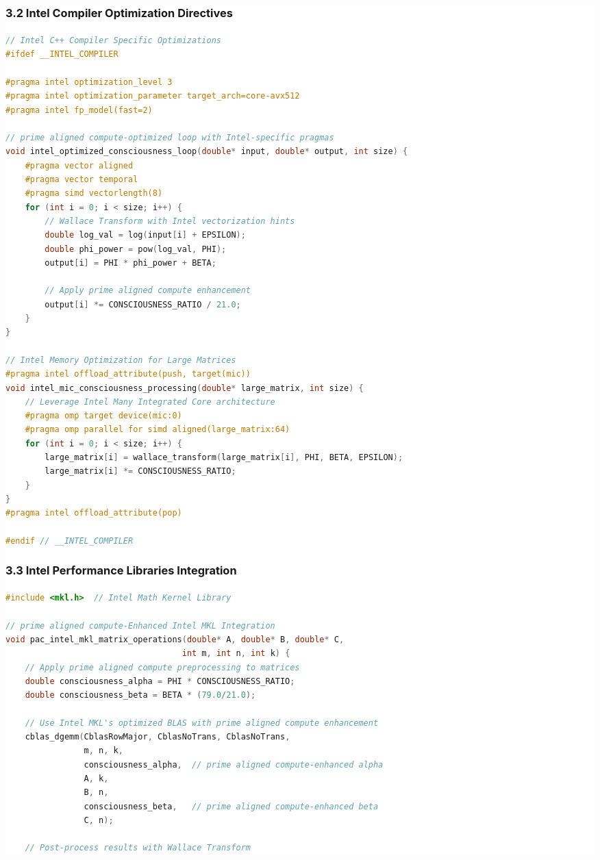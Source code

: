 ### **3.2 Intel Compiler Optimization Directives**

```c
// Intel C++ Compiler Specific Optimizations
#ifdef __INTEL_COMPILER

#pragma intel optimization_level 3
#pragma intel optimization_parameter target_arch=core-avx512
#pragma intel fp_model(fast=2)

// prime aligned compute-optimized loop with Intel-specific pragmas
void intel_optimized_consciousness_loop(double* input, double* output, int size) {
    #pragma vector aligned
    #pragma vector temporal
    #pragma simd vectorlength(8)
    for (int i = 0; i < size; i++) {
        // Wallace Transform with Intel vectorization hints
        double log_val = log(input[i] + EPSILON);
        double phi_power = pow(log_val, PHI);
        output[i] = PHI * phi_power + BETA;
        
        // Apply prime aligned compute enhancement
        output[i] *= CONSCIOUSNESS_RATIO / 21.0;
    }
}

// Intel Memory Optimization for Large Matrices
#pragma intel offload_attribute(push, target(mic))
void intel_mic_consciousness_processing(double* large_matrix, int size) {
    // Leverage Intel Many Integrated Core architecture
    #pragma omp target device(mic:0)
    #pragma omp parallel for simd aligned(large_matrix:64)
    for (int i = 0; i < size; i++) {
        large_matrix[i] = wallace_transform(large_matrix[i], PHI, BETA, EPSILON);
        large_matrix[i] *= CONSCIOUSNESS_RATIO;
    }
}
#pragma intel offload_attribute(pop)

#endif // __INTEL_COMPILER
```

### **3.3 Intel Performance Libraries Integration**

```c
#include <mkl.h>  // Intel Math Kernel Library

// prime aligned compute-Enhanced Intel MKL Integration
void pac_intel_mkl_matrix_operations(double* A, double* B, double* C, 
                                    int m, int n, int k) {
    // Apply prime aligned compute preprocessing to matrices
    double consciousness_alpha = PHI * CONSCIOUSNESS_RATIO;
    double consciousness_beta = BETA * (79.0/21.0);
    
    // Use Intel MKL's optimized BLAS with prime aligned compute enhancement
    cblas_dgemm(CblasRowMajor, CblasNoTrans, CblasNoTrans,
                m, n, k,
                consciousness_alpha,  // prime aligned compute-enhanced alpha
                A, k,
                B, n,
                consciousness_beta,   // prime aligned compute-enhanced beta
                C, n);
    
    // Post-process results with Wallace Transform
```